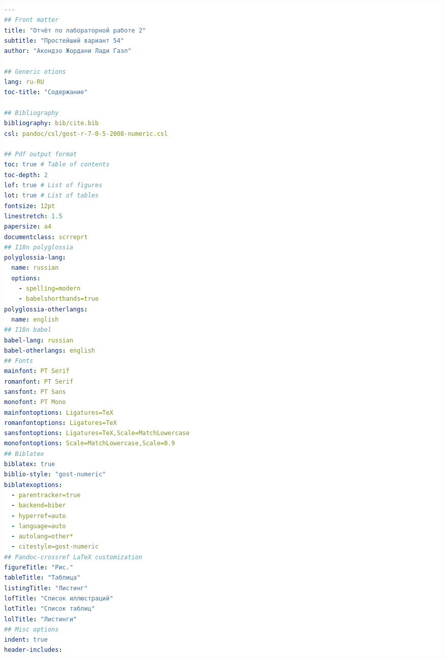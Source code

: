 ```yaml
---
## Front matter
title: "Отчёт по лабораторной работе 2"
subtitle: "Простейший вариант 54"
author: "Акондзо Жордани Лади Гаэл"

## Generic otions
lang: ru-RU
toc-title: "Содержание"

## Bibliography
bibliography: bib/cite.bib
csl: pandoc/csl/gost-r-7-0-5-2008-numeric.csl

## Pdf output format
toc: true # Table of contents
toc-depth: 2
lof: true # List of figures
lot: true # List of tables
fontsize: 12pt
linestretch: 1.5
papersize: a4
documentclass: scrreprt
## I18n polyglossia
polyglossia-lang:
  name: russian
  options:
	- spelling=modern
	- babelshorthands=true
polyglossia-otherlangs:
  name: english
## I18n babel
babel-lang: russian
babel-otherlangs: english
## Fonts
mainfont: PT Serif
romanfont: PT Serif
sansfont: PT Sans
monofont: PT Mono
mainfontoptions: Ligatures=TeX
romanfontoptions: Ligatures=TeX
sansfontoptions: Ligatures=TeX,Scale=MatchLowercase
monofontoptions: Scale=MatchLowercase,Scale=0.9
## Biblatex
biblatex: true
biblio-style: "gost-numeric"
biblatexoptions:
  - parentracker=true
  - backend=biber
  - hyperref=auto
  - language=auto
  - autolang=other*
  - citestyle=gost-numeric
## Pandoc-crossref LaTeX customization
figureTitle: "Рис."
tableTitle: "Таблица"
listingTitle: "Листинг"
lofTitle: "Список иллюстраций"
lotTitle: "Список таблиц"
lolTitle: "Листинги"
## Misc options
indent: true
header-includes:
```